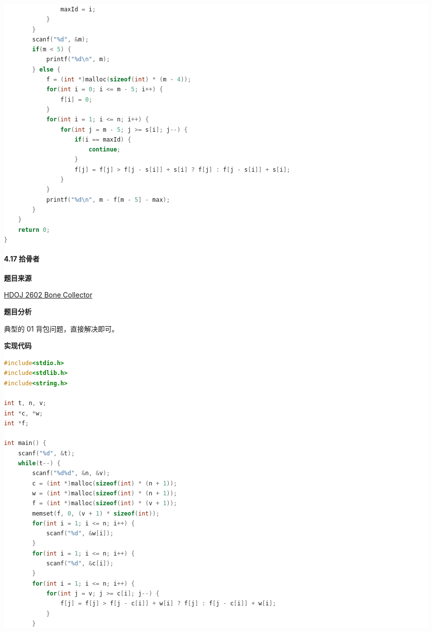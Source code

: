 ```c
                maxId = i;
            }
        }
        scanf("%d", &m);
        if(m < 5) {
            printf("%d\n", m);
        } else {
            f = (int *)malloc(sizeof(int) * (m - 4));
            for(int i = 0; i <= m - 5; i++) {
                f[i] = 0;
            }
            for(int i = 1; i <= n; i++) {
                for(int j = m - 5; j >= s[i]; j--) {
                    if(i == maxId) {
                        continue;
                    }
                    f[j] = f[j] > f[j - s[i]] + s[i] ? f[j] : f[j - s[i]] + s[i];
                }
            }
            printf("%d\n", m - f[m - 5] - max);
        }
    }
    return 0;
}
```

#### 4.17 拾骨者

**题目来源**

[HDOJ 2602 Bone Collector](http://acm.hdu.edu.cn/showproblem.php?pid=2602)

**题目分析**

典型的 01 背包问题，直接解决即可。

**实现代码**

```c
#include<stdio.h>
#include<stdlib.h>
#include<string.h>

int t, n, v;
int *c, *w;
int *f;

int main() {
    scanf("%d", &t);
    while(t--) {
        scanf("%d%d", &n, &v);
        c = (int *)malloc(sizeof(int) * (n + 1));
        w = (int *)malloc(sizeof(int) * (n + 1));
        f = (int *)malloc(sizeof(int) * (v + 1));
        memset(f, 0, (v + 1) * sizeof(int));
        for(int i = 1; i <= n; i++) {
            scanf("%d", &w[i]);
        }
        for(int i = 1; i <= n; i++) {
            scanf("%d", &c[i]);
        }
        for(int i = 1; i <= n; i++) {
            for(int j = v; j >= c[i]; j--) {
                f[j] = f[j] > f[j - c[i]] + w[i] ? f[j] : f[j - c[i]] + w[i];
            }
        }
```